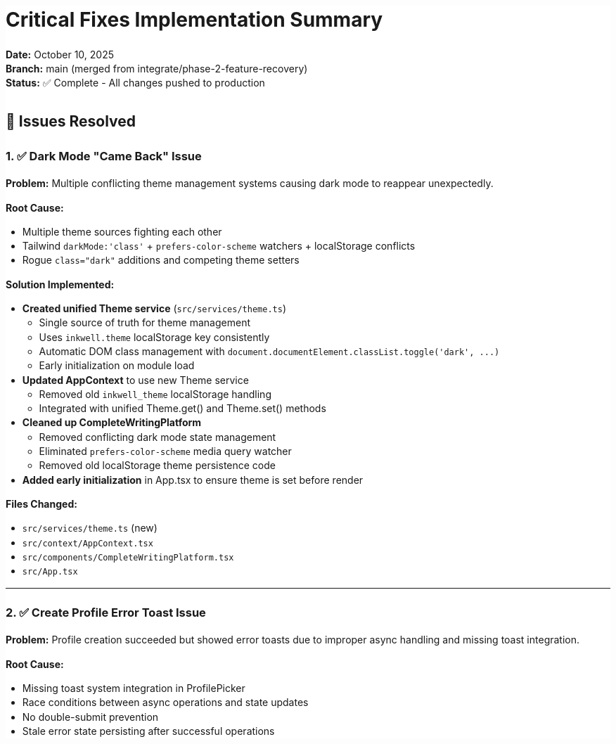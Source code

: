 # Critical Fixes Implementation Summary

**Date:** October 10, 2025  
**Branch:** main (merged from integrate/phase-2-feature-recovery)  
**Status:** ✅ Complete - All changes pushed to production

## 🎯 Issues Resolved

### 1. ✅ **Dark Mode "Came Back" Issue**

**Problem:** Multiple conflicting theme management systems causing dark mode to reappear unexpectedly.

**Root Cause:**

- Multiple theme sources fighting each other
- Tailwind `darkMode:'class'` + `prefers-color-scheme` watchers + localStorage conflicts
- Rogue `class="dark"` additions and competing theme setters

**Solution Implemented:**

- **Created unified Theme service** (`src/services/theme.ts`)
  - Single source of truth for theme management
  - Uses `inkwell.theme` localStorage key consistently
  - Automatic DOM class management with `document.documentElement.classList.toggle('dark', ...)`
  - Early initialization on module load
- **Updated AppContext** to use new Theme service
  - Removed old `inkwell_theme` localStorage handling
  - Integrated with unified Theme.get() and Theme.set() methods
- **Cleaned up CompleteWritingPlatform**
  - Removed conflicting dark mode state management
  - Eliminated `prefers-color-scheme` media query watcher
  - Removed old localStorage theme persistence code
- **Added early initialization** in App.tsx to ensure theme is set before render

**Files Changed:**

- `src/services/theme.ts` (new)
- `src/context/AppContext.tsx`
- `src/components/CompleteWritingPlatform.tsx`
- `src/App.tsx`

---

### 2. ✅ **Create Profile Error Toast Issue**

**Problem:** Profile creation succeeded but showed error toasts due to improper async handling and missing toast integration.

**Root Cause:**

- Missing toast system integration in ProfilePicker
- Race conditions between async operations and state updates
- No double-submit prevention
- Stale error state persisting after successful operations
